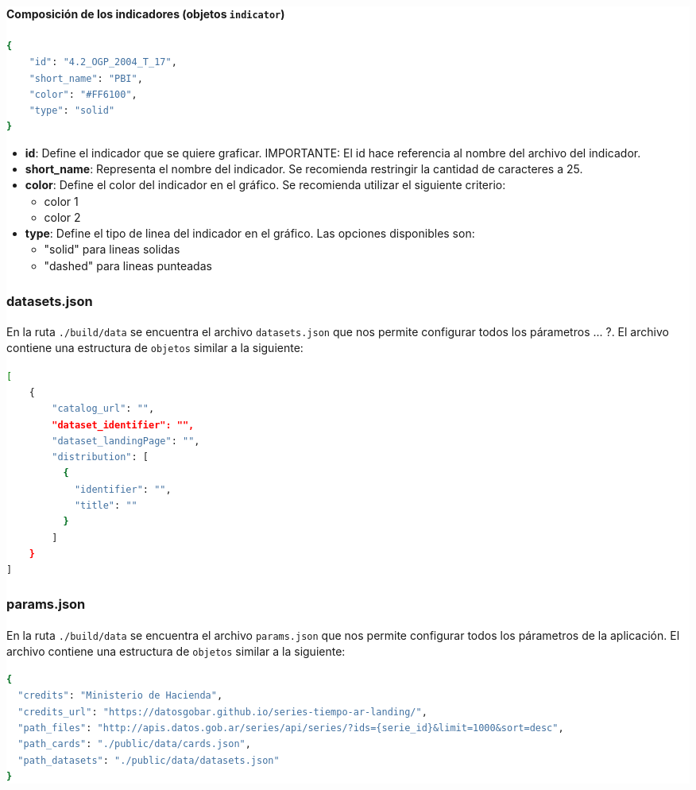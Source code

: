 #### Composición de los indicadores (objetos `indicator`)

```bash
{
    "id": "4.2_OGP_2004_T_17",
    "short_name": "PBI",
    "color": "#FF6100",
    "type": "solid"
}
```

- **id**: Define el indicador que se quiere graficar. IMPORTANTE: El id hace referencia al nombre del archivo del indicador.
- **short_name**: Representa el nombre del indicador. Se recomienda restringir la cantidad de caracteres a 25.
- **color**: Define el color del indicador en el gráfico. Se recomienda utilizar el siguiente criterio:
    - color 1
    - color 2
- **type**: Define el tipo de linea del indicador en el gráfico. Las opciones disponibles son:
    - "solid" para lineas solidas
    - "dashed" para lineas punteadas

### datasets.json

En la ruta `./build/data` se encuentra el archivo `datasets.json` que nos permite configurar todos los párametros ... ?. El archivo contiene una estructura de `objetos` similar a la siguiente:

```bash
[
    {
        "catalog_url": "",
        "dataset_identifier": "",
        "dataset_landingPage": "",
        "distribution": [
          {
            "identifier": "",
            "title": ""
          }
        ]
    }
]
```

### params.json

En la ruta `./build/data` se encuentra el archivo `params.json` que nos permite configurar todos los párametros de la aplicación. El archivo contiene una estructura de `objetos` similar a la siguiente:

```bash
{
  "credits": "Ministerio de Hacienda",
  "credits_url": "https://datosgobar.github.io/series-tiempo-ar-landing/",
  "path_files": "http://apis.datos.gob.ar/series/api/series/?ids={serie_id}&limit=1000&sort=desc",
  "path_cards": "./public/data/cards.json",
  "path_datasets": "./public/data/datasets.json"
}
```
